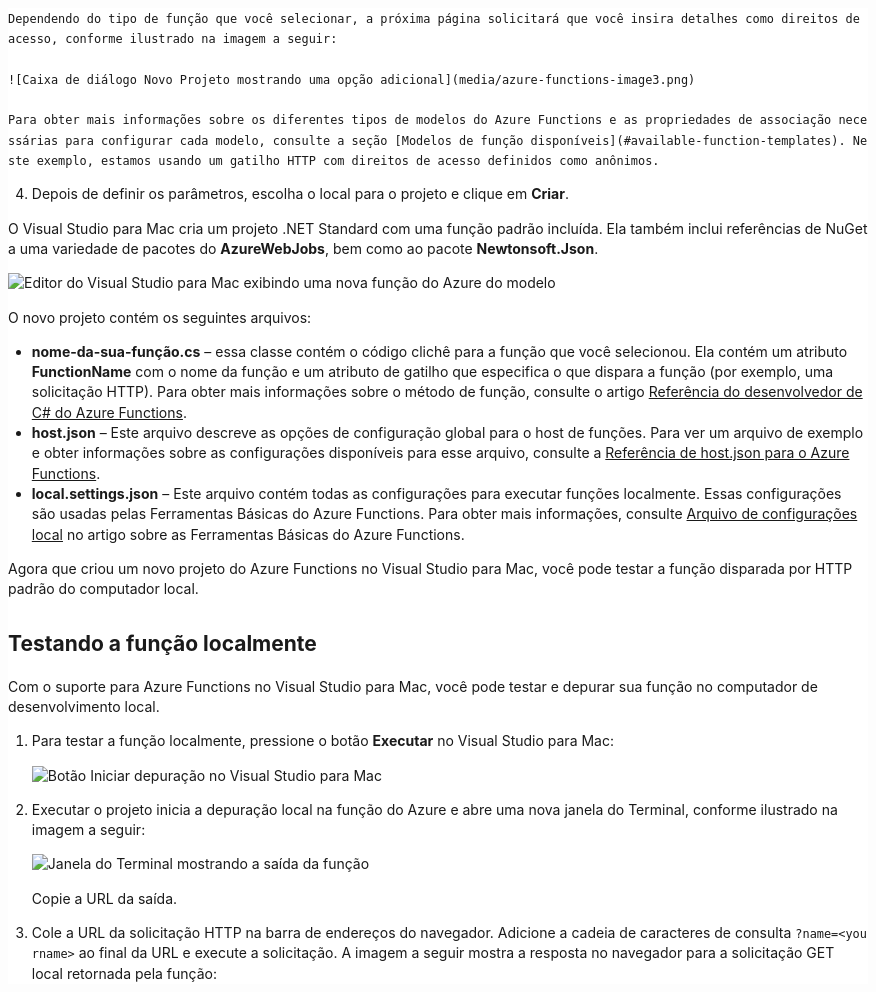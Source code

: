     Dependendo do tipo de função que você selecionar, a próxima página solicitará que você insira detalhes como direitos de acesso, conforme ilustrado na imagem a seguir:

    ![Caixa de diálogo Novo Projeto mostrando uma opção adicional](media/azure-functions-image3.png)

    Para obter mais informações sobre os diferentes tipos de modelos do Azure Functions e as propriedades de associação necessárias para configurar cada modelo, consulte a seção [Modelos de função disponíveis](#available-function-templates). Neste exemplo, estamos usando um gatilho HTTP com direitos de acesso definidos como anônimos.

4. Depois de definir os parâmetros, escolha o local para o projeto e clique em **Criar**.

O Visual Studio para Mac cria um projeto .NET Standard com uma função padrão incluída. Ela também inclui referências de NuGet a uma variedade de pacotes do **AzureWebJobs**, bem como ao pacote **Newtonsoft.Json**.

![Editor do Visual Studio para Mac exibindo uma nova função do Azure do modelo](media/azure-functions-newproj.png)

O novo projeto contém os seguintes arquivos:

* **nome-da-sua-função.cs** – essa classe contém o código clichê para a função que você selecionou. Ela contém um atributo **FunctionName** com o nome da função e um atributo de gatilho que especifica o que dispara a função (por exemplo, uma solicitação HTTP). Para obter mais informações sobre o método de função, consulte o artigo [Referência do desenvolvedor de C# do Azure Functions](/azure/azure-functions/functions-dotnet-class-library).
* **host.json** – Este arquivo descreve as opções de configuração global para o host de funções. Para ver um arquivo de exemplo e obter informações sobre as configurações disponíveis para esse arquivo, consulte a [Referência de host.json para o Azure Functions](/azure/azure-functions/functions-host-json).
* **local.settings.json** – Este arquivo contém todas as configurações para executar funções localmente. Essas configurações são usadas pelas Ferramentas Básicas do Azure Functions. Para obter mais informações, consulte [Arquivo de configurações local](/azure/azure-functions/functions-run-local#local-settings-file) no artigo sobre as Ferramentas Básicas do Azure Functions.

Agora que criou um novo projeto do Azure Functions no Visual Studio para Mac, você pode testar a função disparada por HTTP padrão do computador local.

## <a name="testing-the-function-locally"></a>Testando a função localmente

Com o suporte para Azure Functions no Visual Studio para Mac, você pode testar e depurar sua função no computador de desenvolvimento local.

1. Para testar a função localmente, pressione o botão **Executar** no Visual Studio para Mac:

    ![Botão Iniciar depuração no Visual Studio para Mac](media/azure-functions-run.png)

1. Executar o projeto inicia a depuração local na função do Azure e abre uma nova janela do Terminal, conforme ilustrado na imagem a seguir:

    ![Janela do Terminal mostrando a saída da função](media/azure-functions-terminal.png)

    Copie a URL da saída.

3. Cole a URL da solicitação HTTP na barra de endereços do navegador. Adicione a cadeia de caracteres de consulta `?name=<yourname>` ao final da URL e execute a solicitação. A imagem a seguir mostra a resposta no navegador para a solicitação GET local retornada pela função:
